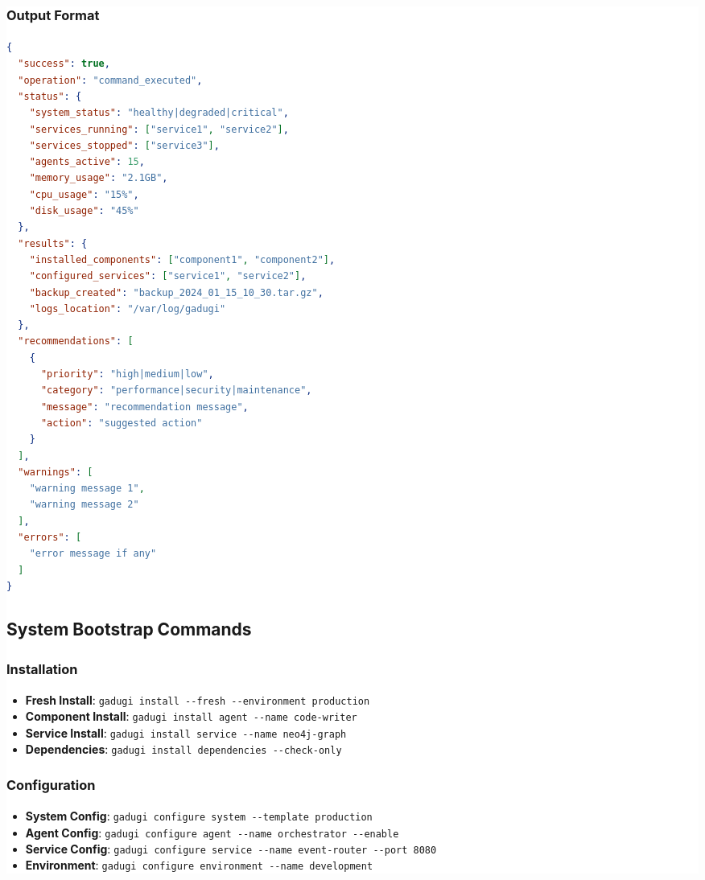 ### Output Format
```json
{
  "success": true,
  "operation": "command_executed",
  "status": {
    "system_status": "healthy|degraded|critical",
    "services_running": ["service1", "service2"],
    "services_stopped": ["service3"],
    "agents_active": 15,
    "memory_usage": "2.1GB",
    "cpu_usage": "15%",
    "disk_usage": "45%"
  },
  "results": {
    "installed_components": ["component1", "component2"],
    "configured_services": ["service1", "service2"],
    "backup_created": "backup_2024_01_15_10_30.tar.gz",
    "logs_location": "/var/log/gadugi"
  },
  "recommendations": [
    {
      "priority": "high|medium|low",
      "category": "performance|security|maintenance",
      "message": "recommendation message",
      "action": "suggested action"
    }
  ],
  "warnings": [
    "warning message 1",
    "warning message 2"
  ],
  "errors": [
    "error message if any"
  ]
}
```

## System Bootstrap Commands

### Installation
- **Fresh Install**: `gadugi install --fresh --environment production`
- **Component Install**: `gadugi install agent --name code-writer`
- **Service Install**: `gadugi install service --name neo4j-graph`
- **Dependencies**: `gadugi install dependencies --check-only`

### Configuration
- **System Config**: `gadugi configure system --template production`
- **Agent Config**: `gadugi configure agent --name orchestrator --enable`
- **Service Config**: `gadugi configure service --name event-router --port 8080`
- **Environment**: `gadugi configure environment --name development`
